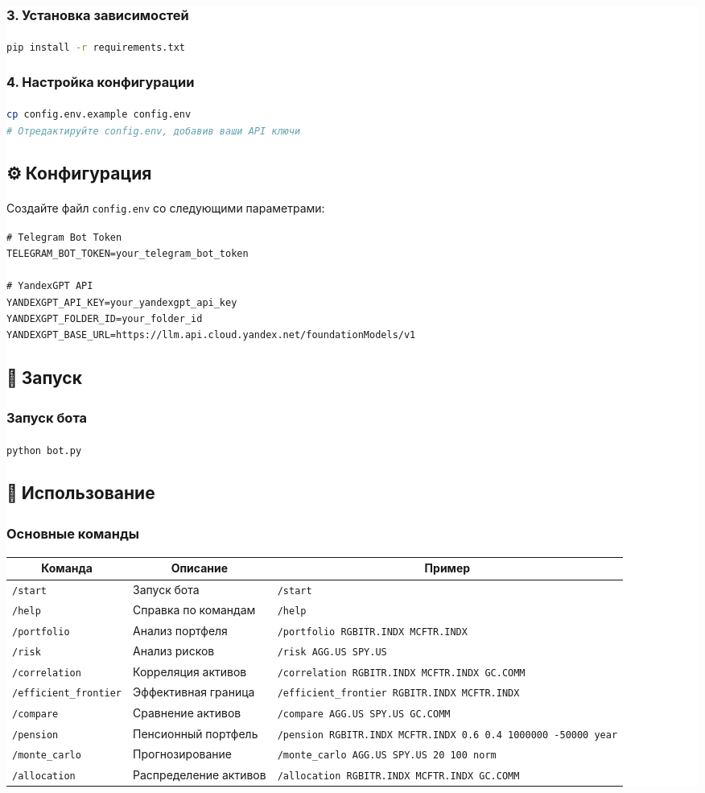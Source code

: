### 3. Установка зависимостей
```bash
pip install -r requirements.txt
```

### 4. Настройка конфигурации
```bash
cp config.env.example config.env
# Отредактируйте config.env, добавив ваши API ключи
```

## ⚙️ Конфигурация

Создайте файл `config.env` со следующими параметрами:

```env
# Telegram Bot Token
TELEGRAM_BOT_TOKEN=your_telegram_bot_token

# YandexGPT API
YANDEXGPT_API_KEY=your_yandexgpt_api_key
YANDEXGPT_FOLDER_ID=your_folder_id
YANDEXGPT_BASE_URL=https://llm.api.cloud.yandex.net/foundationModels/v1
```

## 🚀 Запуск

### Запуск бота
```bash
python bot.py
```

## 📱 Использование

### Основные команды

| Команда | Описание | Пример |
|---------|----------|---------|
| `/start` | Запуск бота | `/start` |
| `/help` | Справка по командам | `/help` |
| `/portfolio` | Анализ портфеля | `/portfolio RGBITR.INDX MCFTR.INDX` |
| `/risk` | Анализ рисков | `/risk AGG.US SPY.US` |
| `/correlation` | Корреляция активов | `/correlation RGBITR.INDX MCFTR.INDX GC.COMM` |
| `/efficient_frontier` | Эффективная граница | `/efficient_frontier RGBITR.INDX MCFTR.INDX` |
| `/compare` | Сравнение активов | `/compare AGG.US SPY.US GC.COMM` |
| `/pension` | Пенсионный портфель | `/pension RGBITR.INDX MCFTR.INDX 0.6 0.4 1000000 -50000 year` |
| `/monte_carlo` | Прогнозирование | `/monte_carlo AGG.US SPY.US 20 100 norm` |
| `/allocation` | Распределение активов | `/allocation RGBITR.INDX MCFTR.INDX GC.COMM` |
